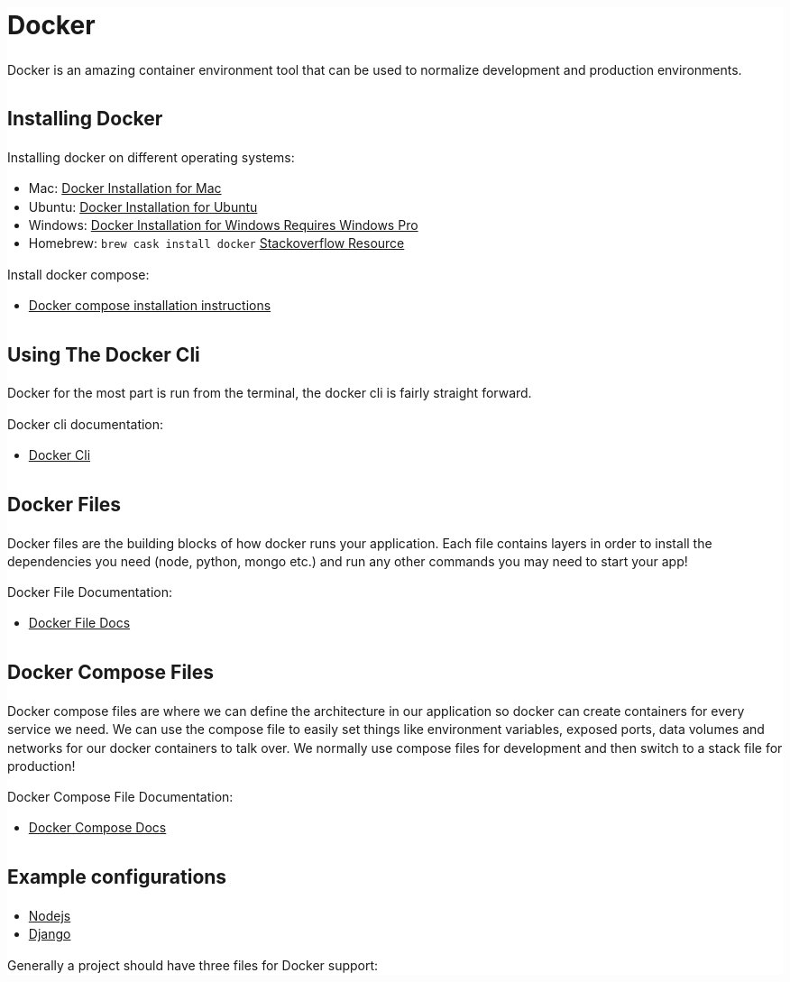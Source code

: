 # Docker

Docker is an amazing container environment tool that can be used to normalize development and production environments.

## Installing Docker

Installing docker on different operating systems:
- Mac: [Docker Installation for Mac](https://docs.docker.com/docker-for-mac/install/)
- Ubuntu: [Docker Installation for Ubuntu](https://docs.docker.com/install/linux/docker-ce/ubuntu/)
- Windows: [Docker Installation for Windows Requires Windows Pro](https://docs.docker.com/docker-for-windows/install/)
- Homebrew: `brew cask install docker` [Stackoverflow Resource](https://stackoverflow.com/questions/40523307/brew-install-docker-does-not-include-docker-engine)

Install docker compose:
- [Docker compose installation instructions](https://docs.docker.com/compose/install/)

## Using The Docker Cli

Docker for the most part is run from the terminal, the docker cli is fairly straight forward.

Docker cli documentation:
- [Docker Cli](https://docs.docker.com/engine/reference/commandline/cli/)

## Docker Files

Docker files are the building blocks of how docker runs your application. Each file contains layers in order to install the dependencies you need (node, python, mongo etc.) and run any other commands you may need to start your app!

Docker File Documentation:
- [Docker File Docs](https://docs.docker.com/engine/reference/builder/)

## Docker Compose Files

Docker compose files are where we can define the architecture in our application so docker can create containers for every service we need. We can use the compose file to easily set things like environment variables, exposed ports, data volumes and networks for our docker containers to talk over. We normally use compose files for development and then switch to a stack file for production!

Docker Compose File Documentation:
- [Docker Compose Docs](https://docs.docker.com/compose/compose-file/)

## Example configurations

  - [Nodejs](./nodejs)
  - [Django](./django)



Generally a project should have three files for Docker support:
